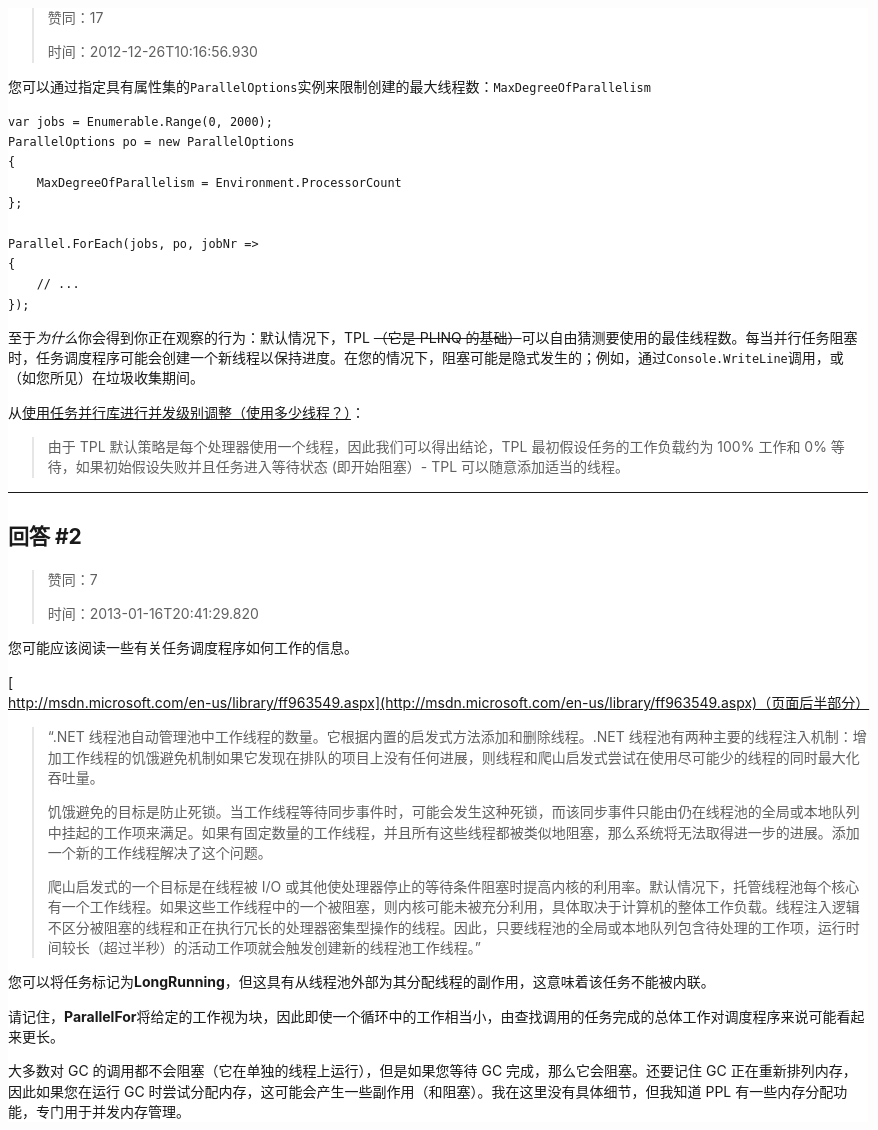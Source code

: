 > 赞同：17
> 
> 时间：2012-12-26T10:16:56.930

您可以通过指定具有属性集的`ParallelOptions`实例来限制创建的最大线程数：`MaxDegreeOfParallelism`

```
var jobs = Enumerable.Range(0, 2000);
ParallelOptions po = new ParallelOptions
{ 
    MaxDegreeOfParallelism = Environment.ProcessorCount
};

Parallel.ForEach(jobs, po, jobNr =>
{
    // ...
}); 
```

至于*为什么*你会得到你正在观察的行为：默认情况下，TPL ~~（它是 PLINQ 的基础）~~可以自由猜测要使用的最佳线程数。每当并行任务阻塞时，任务调度程序可能会创建一个新线程以保持进度。在您的情况下，阻塞可能是隐式发生的；例如，通过`Console.WriteLine`调用，或（如您所见）在垃圾收集期间。

从[使用任务并行库进行并发级别调整（使用多少线程？）](http://aviadezra.blogspot.com/2009/10/how-many-threads-tpl-concurrency.html)：

> 由于 TPL 默认策略是每个处理器使用一个线程，因此我们可以得出结论，TPL 最初假设任务的工作负载约为 100% 工作和 0% 等待，如果初始假设失败并且任务进入等待状态 (即开始阻塞）- TPL 可以随意添加适当的线程。

* * *

## 回答 #2

> 赞同：7
> 
> 时间：2013-01-16T20:41:29.820

您可能应该阅读一些有关任务调度程序如何工作的信息。

[http://msdn.microsoft.com/en-us/library/ff963549.aspx](http://msdn.microsoft.com/en-us/library/ff963549.aspx)（页面后半部分）

> “.NET 线程池自动管理池中工作线程的数量。它根据内置的启发式方法添加和删除线程。.NET 线程池有两种主要的线程注入机制：增加工作线程的饥饿避免机制如果它发现在排队的项目上没有任何进展，则线程和爬山启发式尝试在使用尽可能少的线程的同时最大化吞吐量。
> 
> 饥饿避免的目标是防止死锁。当工作线程等待同步事件时，可能会发生这种死锁，而该同步事件只能由仍在线程池的全局或本地队列中挂起的工作项来满足。如果有固定数量的工作线程，并且所有这些线程都被类似地阻塞，那么系统将无法取得进一步的进展。添加一个新的工作线程解决了这个问题。
> 
> 爬山启发式的一个目标是在线程被 I/O 或其他使处理器停止的等待条件阻塞时提高内核的利用率。默认情况下，托管线程池每个核心有一个工作线程。如果这些工作线程中的一个被阻塞，则内核可能未被充分利用，具体取决于计算机的整体工作负载。线程注入逻辑不区分被阻塞的线程和正在执行冗长的处理器密集型操作的线程。因此，只要线程池的全局或本地队列包含待处理的工作项，运行时间较长（超过半秒）的活动工作项就会触发创建新的线程池工作线程。”

您可以将任务标记为**LongRunning**，但这具有从线程池外部为其分配线程的副作用，这意味着该任务不能被内联。

请记住，**ParallelFor**将给定的工作视为块，因此即使一个循环中的工作相当小，由查找调用的任务完成的总体工作对调度程序来说可能看起来更长。

大多数对 GC 的调用都不会阻塞（它在单独的线程上运行），但是如果您等待 GC 完成，那么它会阻塞。还要记住 GC 正在重新排列内存，因此如果您在运行 GC 时尝试分配内存，这可能会产生一些副作用（和阻塞）。我在这里没有具体细节，但我知道 PPL 有一些内存分配功能，专门用于并发内存管理。
